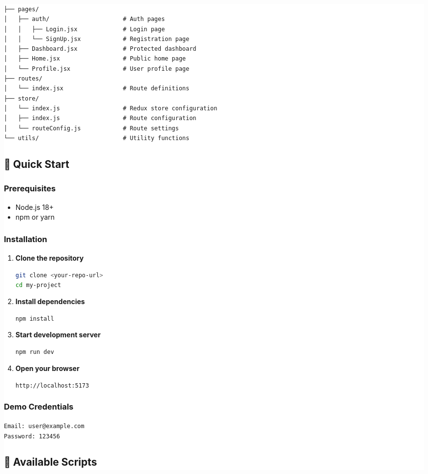 ```
├── pages/
│   ├── auth/                     # Auth pages
│   │   ├── Login.jsx             # Login page
│   │   └── SignUp.jsx            # Registration page
│   ├── Dashboard.jsx             # Protected dashboard
│   ├── Home.jsx                  # Public home page
│   └── Profile.jsx               # User profile page
├── routes/
│   └── index.jsx                 # Route definitions
├── store/
│   └── index.js                  # Redux store configuration
│   ├── index.js                  # Route configuration
│   └── routeConfig.js            # Route settings
└── utils/                        # Utility functions
```

## 🚀 Quick Start

### Prerequisites
- Node.js 18+ 
- npm or yarn

### Installation

1. **Clone the repository**
   ```bash
   git clone <your-repo-url>
   cd my-project
   ```

2. **Install dependencies**
   ```bash
   npm install
   ```

3. **Start development server**
   ```bash
   npm run dev
   ```

4. **Open your browser**
   ```
   http://localhost:5173
   ```

### Demo Credentials
```
Email: user@example.com
Password: 123456
```

## 📱 Available Scripts
